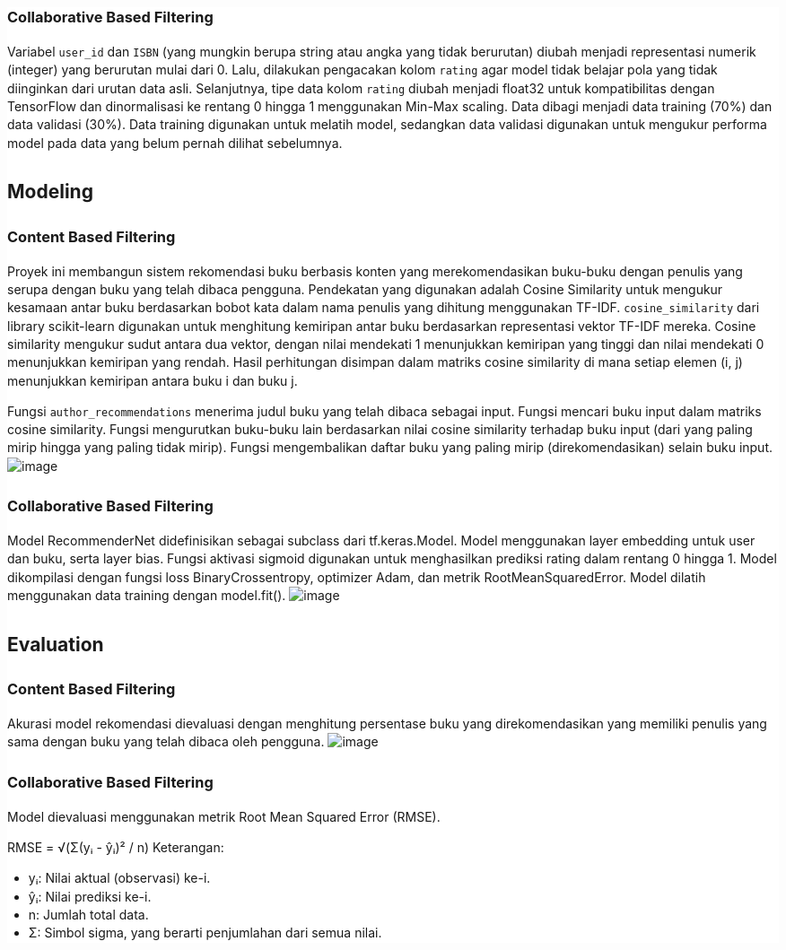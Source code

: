 ### Collaborative Based Filtering
Variabel `user_id` dan `ISBN` (yang mungkin berupa string atau angka yang tidak berurutan) diubah menjadi representasi numerik (integer) yang berurutan mulai dari 0. Lalu, dilakukan pengacakan kolom `rating` agar model tidak belajar pola yang tidak diinginkan dari urutan data asli. Selanjutnya, tipe data kolom `rating` diubah menjadi float32 untuk kompatibilitas dengan TensorFlow dan dinormalisasi ke rentang 0 hingga 1 menggunakan Min-Max scaling. Data dibagi menjadi data training (70%) dan data validasi (30%). Data training digunakan untuk melatih model, sedangkan data validasi digunakan untuk mengukur performa model pada data yang belum pernah dilihat sebelumnya.

## Modeling
### Content Based Filtering
Proyek ini membangun sistem rekomendasi buku berbasis konten yang merekomendasikan buku-buku dengan penulis yang serupa dengan buku yang telah dibaca pengguna. Pendekatan yang digunakan adalah Cosine Similarity untuk mengukur kesamaan antar buku berdasarkan bobot kata dalam nama penulis yang dihitung menggunakan TF-IDF. `cosine_similarity` dari library scikit-learn digunakan untuk menghitung kemiripan antar buku berdasarkan representasi vektor TF-IDF mereka. Cosine similarity mengukur sudut antara dua vektor, dengan nilai mendekati 1 menunjukkan kemiripan yang tinggi dan nilai mendekati 0 menunjukkan kemiripan yang rendah. Hasil perhitungan disimpan dalam matriks cosine similarity di mana setiap elemen (i, j) menunjukkan kemiripan antara buku i dan buku j.

Fungsi `author_recommendations` menerima judul buku yang telah dibaca sebagai input. Fungsi mencari buku input dalam matriks cosine similarity. Fungsi mengurutkan buku-buku lain berdasarkan nilai cosine similarity terhadap buku input (dari yang paling mirip hingga yang paling tidak mirip). Fungsi mengembalikan daftar buku yang paling mirip (direkomendasikan) selain buku input.
<img width="412" alt="image" src="https://github.com/user-attachments/assets/e865e33f-ea13-4e7e-bc09-c321b5738d98" />

### Collaborative Based Filtering
Model RecommenderNet didefinisikan sebagai subclass dari tf.keras.Model. Model menggunakan layer embedding untuk user dan buku, serta layer bias. Fungsi aktivasi sigmoid digunakan untuk menghasilkan prediksi rating dalam rentang 0 hingga 1. Model dikompilasi dengan fungsi loss BinaryCrossentropy, optimizer Adam, dan metrik RootMeanSquaredError. Model dilatih menggunakan data training dengan model.fit().
<img width="539" alt="image" src="https://github.com/user-attachments/assets/d7835904-fcf5-4f48-b3c6-834f8ac81107" />

## Evaluation
### Content Based Filtering
Akurasi model rekomendasi dievaluasi dengan menghitung persentase buku yang direkomendasikan yang memiliki penulis yang sama dengan buku yang telah dibaca oleh pengguna.
<img width="189" alt="image" src="https://github.com/user-attachments/assets/7038c044-7dde-43cb-8ba5-1476777c805c" />

### Collaborative Based Filtering
Model dievaluasi menggunakan metrik Root Mean Squared Error (RMSE). 

RMSE = √(Σ(yᵢ - ŷᵢ)² / n)
Keterangan:
- yᵢ: Nilai aktual (observasi) ke-i.
- ŷᵢ: Nilai prediksi ke-i.
- n: Jumlah total data.
- Σ: Simbol sigma, yang berarti penjumlahan dari semua nilai.
